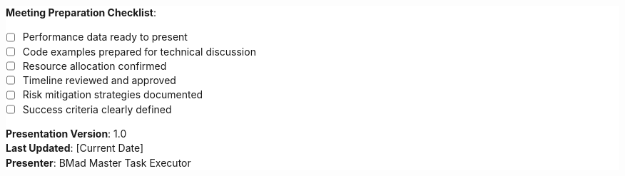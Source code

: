 
**Meeting Preparation Checklist**:
- [ ] Performance data ready to present
- [ ] Code examples prepared for technical discussion
- [ ] Resource allocation confirmed
- [ ] Timeline reviewed and approved
- [ ] Risk mitigation strategies documented
- [ ] Success criteria clearly defined

**Presentation Version**: 1.0  
**Last Updated**: [Current Date]  
**Presenter**: BMad Master Task Executor